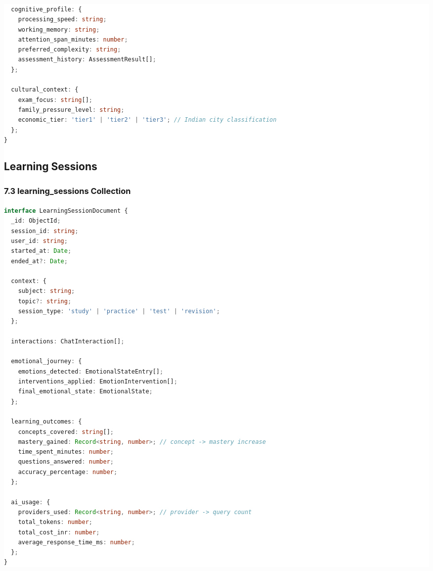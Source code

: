 ```typescript
  cognitive_profile: {
    processing_speed: string;
    working_memory: string;
    attention_span_minutes: number;
    preferred_complexity: string;
    assessment_history: AssessmentResult[];
  };
  
  cultural_context: {
    exam_focus: string[];
    family_pressure_level: string;
    economic_tier: 'tier1' | 'tier2' | 'tier3'; // Indian city classification
  };
}
```

## Learning Sessions

### 7.3 learning_sessions Collection
```typescript
interface LearningSessionDocument {
  _id: ObjectId;
  session_id: string;
  user_id: string;
  started_at: Date;
  ended_at?: Date;
  
  context: {
    subject: string;
    topic?: string;
    session_type: 'study' | 'practice' | 'test' | 'revision';
  };
  
  interactions: ChatInteraction[];
  
  emotional_journey: {
    emotions_detected: EmotionalStateEntry[];
    interventions_applied: EmotionIntervention[];
    final_emotional_state: EmotionalState;
  };
  
  learning_outcomes: {
    concepts_covered: string[];
    mastery_gained: Record<string, number>; // concept -> mastery increase
    time_spent_minutes: number;
    questions_answered: number;
    accuracy_percentage: number;
  };
  
  ai_usage: {
    providers_used: Record<string, number>; // provider -> query count
    total_tokens: number;
    total_cost_inr: number;
    average_response_time_ms: number;
  };
}
```
